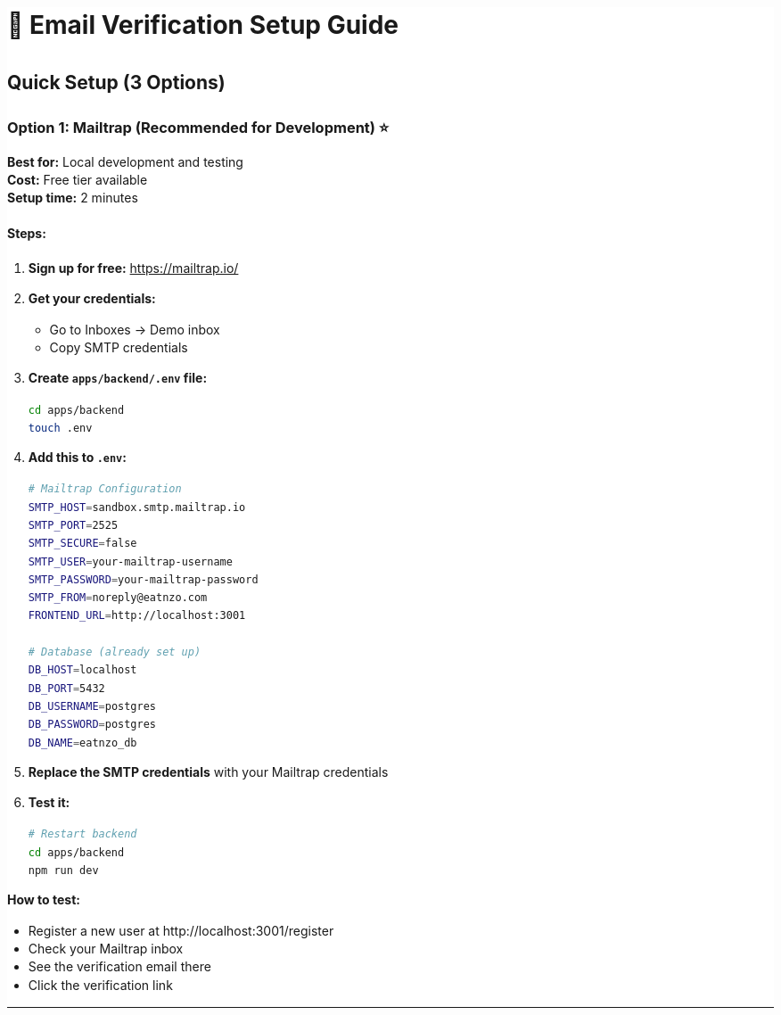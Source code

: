 # 📧 Email Verification Setup Guide

## Quick Setup (3 Options)

### Option 1: Mailtrap (Recommended for Development) ⭐

**Best for:** Local development and testing  
**Cost:** Free tier available  
**Setup time:** 2 minutes

#### Steps:

1. **Sign up for free:** https://mailtrap.io/
2. **Get your credentials:**
   - Go to Inboxes → Demo inbox
   - Copy SMTP credentials

3. **Create `apps/backend/.env` file:**
   ```bash
   cd apps/backend
   touch .env
   ```

4. **Add this to `.env`:**
   ```bash
   # Mailtrap Configuration
   SMTP_HOST=sandbox.smtp.mailtrap.io
   SMTP_PORT=2525
   SMTP_SECURE=false
   SMTP_USER=your-mailtrap-username
   SMTP_PASSWORD=your-mailtrap-password
   SMTP_FROM=noreply@eatnzo.com
   FRONTEND_URL=http://localhost:3001
   
   # Database (already set up)
   DB_HOST=localhost
   DB_PORT=5432
   DB_USERNAME=postgres
   DB_PASSWORD=postgres
   DB_NAME=eatnzo_db
   ```

5. **Replace the SMTP credentials** with your Mailtrap credentials

6. **Test it:**
   ```bash
   # Restart backend
   cd apps/backend
   npm run dev
   ```

**How to test:**
- Register a new user at http://localhost:3001/register
- Check your Mailtrap inbox
- See the verification email there
- Click the verification link

---